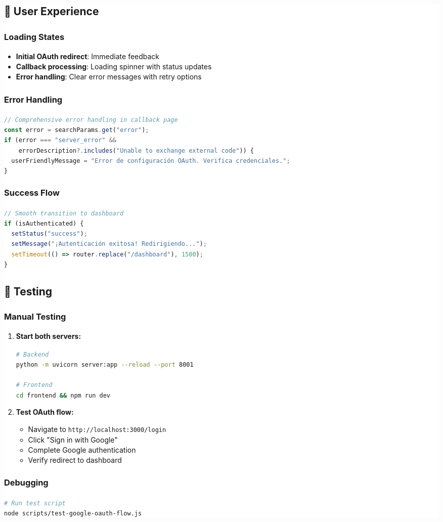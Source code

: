 ## 🎨 User Experience

### Loading States
- **Initial OAuth redirect**: Immediate feedback
- **Callback processing**: Loading spinner with status updates
- **Error handling**: Clear error messages with retry options

### Error Handling
```javascript
// Comprehensive error handling in callback page
const error = searchParams.get("error");
if (error === "server_error" && 
    errorDescription?.includes("Unable to exchange external code")) {
  userFriendlyMessage = "Error de configuración OAuth. Verifica credenciales.";
}
```

### Success Flow
```javascript
// Smooth transition to dashboard
if (isAuthenticated) {
  setStatus("success");
  setMessage("¡Autenticación exitosa! Redirigiendo...");
  setTimeout(() => router.replace("/dashboard"), 1500);
}
```

## 🧪 Testing

### Manual Testing
1. **Start both servers:**
   ```bash
   # Backend
   python -m uvicorn server:app --reload --port 8001
   
   # Frontend
   cd frontend && npm run dev
   ```

2. **Test OAuth flow:**
   - Navigate to `http://localhost:3000/login`
   - Click "Sign in with Google"
   - Complete Google authentication
   - Verify redirect to dashboard

### Debugging
```bash
# Run test script
node scripts/test-google-oauth-flow.js
```
